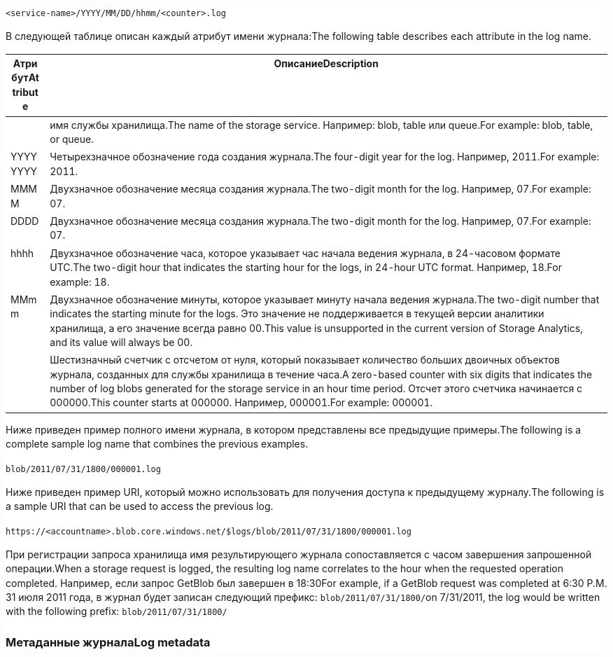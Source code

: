    <service-name>/YYYY/MM/DD/hhmm/<counter>.log

<span data-ttu-id="ea2e3-152">В следующей таблице описан каждый атрибут имени журнала:</span><span class="sxs-lookup"><span data-stu-id="ea2e3-152">The following table describes each attribute in the log name.</span></span>

| <span data-ttu-id="ea2e3-153">Атрибут</span><span class="sxs-lookup"><span data-stu-id="ea2e3-153">Attribute</span></span> | <span data-ttu-id="ea2e3-154">Описание</span><span class="sxs-lookup"><span data-stu-id="ea2e3-154">Description</span></span> |
| --- | --- |
| <span data-ttu-id="ea2e3-155"><service-name></span><span class="sxs-lookup"><span data-stu-id="ea2e3-155"><service-name></span></span> |<span data-ttu-id="ea2e3-156">имя службы хранилища.</span><span class="sxs-lookup"><span data-stu-id="ea2e3-156">The name of the storage service.</span></span> <span data-ttu-id="ea2e3-157">Например: blob, table или queue.</span><span class="sxs-lookup"><span data-stu-id="ea2e3-157">For example: blob, table, or queue.</span></span> |
| <span data-ttu-id="ea2e3-158">YYYY</span><span class="sxs-lookup"><span data-stu-id="ea2e3-158">YYYY</span></span> |<span data-ttu-id="ea2e3-159">Четырехзначное обозначение года создания журнала.</span><span class="sxs-lookup"><span data-stu-id="ea2e3-159">The four-digit year for the log.</span></span> <span data-ttu-id="ea2e3-160">Например, 2011.</span><span class="sxs-lookup"><span data-stu-id="ea2e3-160">For example: 2011.</span></span> |
| <span data-ttu-id="ea2e3-161">ММ</span><span class="sxs-lookup"><span data-stu-id="ea2e3-161">MM</span></span> |<span data-ttu-id="ea2e3-162">Двухзначное обозначение месяца создания журнала.</span><span class="sxs-lookup"><span data-stu-id="ea2e3-162">The two-digit month for the log.</span></span> <span data-ttu-id="ea2e3-163">Например, 07.</span><span class="sxs-lookup"><span data-stu-id="ea2e3-163">For example: 07.</span></span> |
| <span data-ttu-id="ea2e3-164">DD</span><span class="sxs-lookup"><span data-stu-id="ea2e3-164">DD</span></span> |<span data-ttu-id="ea2e3-165">Двухзначное обозначение месяца создания журнала.</span><span class="sxs-lookup"><span data-stu-id="ea2e3-165">The two-digit month for the log.</span></span> <span data-ttu-id="ea2e3-166">Например, 07.</span><span class="sxs-lookup"><span data-stu-id="ea2e3-166">For example: 07.</span></span> |
| <span data-ttu-id="ea2e3-167">hh</span><span class="sxs-lookup"><span data-stu-id="ea2e3-167">hh</span></span> |<span data-ttu-id="ea2e3-168">Двухзначное обозначение часа, которое указывает час начала ведения журнала, в 24-часовом формате UTC.</span><span class="sxs-lookup"><span data-stu-id="ea2e3-168">The two-digit hour that indicates the starting hour for the logs, in 24-hour UTC format.</span></span> <span data-ttu-id="ea2e3-169">Например, 18.</span><span class="sxs-lookup"><span data-stu-id="ea2e3-169">For example: 18.</span></span> |
| <span data-ttu-id="ea2e3-170">ММ</span><span class="sxs-lookup"><span data-stu-id="ea2e3-170">mm</span></span> |<span data-ttu-id="ea2e3-171">Двухзначное обозначение минуты, которое указывает минуту начала ведения журнала.</span><span class="sxs-lookup"><span data-stu-id="ea2e3-171">The two-digit number that indicates the starting minute for the logs.</span></span> <span data-ttu-id="ea2e3-172">Это значение не поддерживается в текущей версии аналитики хранилища, а его значение всегда равно 00.</span><span class="sxs-lookup"><span data-stu-id="ea2e3-172">This value is unsupported in the current version of Storage Analytics, and its value will always be 00.</span></span> |
| <counter> |<span data-ttu-id="ea2e3-173">Шестизначный счетчик с отсчетом от нуля, который показывает количество больших двоичных объектов журнала, созданных для службы хранилища в течение часа.</span><span class="sxs-lookup"><span data-stu-id="ea2e3-173">A zero-based counter with six digits that indicates the number of log blobs generated for the storage service in an hour time period.</span></span> <span data-ttu-id="ea2e3-174">Отсчет этого счетчика начинается с 000000.</span><span class="sxs-lookup"><span data-stu-id="ea2e3-174">This counter starts at 000000.</span></span> <span data-ttu-id="ea2e3-175">Например, 000001.</span><span class="sxs-lookup"><span data-stu-id="ea2e3-175">For example: 000001.</span></span> |

<span data-ttu-id="ea2e3-176">Ниже приведен пример полного имени журнала, в котором представлены все предыдущие примеры.</span><span class="sxs-lookup"><span data-stu-id="ea2e3-176">The following is a complete sample log name that combines the previous examples.</span></span>

    blob/2011/07/31/1800/000001.log

<span data-ttu-id="ea2e3-177">Ниже приведен пример URI, который можно использовать для получения доступа к предыдущему журналу.</span><span class="sxs-lookup"><span data-stu-id="ea2e3-177">The following is a sample URI that can be used to access the previous log.</span></span>

    https://<accountname>.blob.core.windows.net/$logs/blob/2011/07/31/1800/000001.log

<span data-ttu-id="ea2e3-178">При регистрации запроса хранилища имя результирующего журнала сопоставляется с часом завершения запрошенной операции.</span><span class="sxs-lookup"><span data-stu-id="ea2e3-178">When a storage request is logged, the resulting log name correlates to the hour when the requested operation completed.</span></span> <span data-ttu-id="ea2e3-179">Например, если запрос GetBlob был завершен в 18:30</span><span class="sxs-lookup"><span data-stu-id="ea2e3-179">For example, if a GetBlob request was completed at 6:30 P.M.</span></span> <span data-ttu-id="ea2e3-180">31 июля 2011 года, в журнал будет записан следующий префикс: `blob/2011/07/31/1800/`</span><span class="sxs-lookup"><span data-stu-id="ea2e3-180">on 7/31/2011, the log would be written with the following prefix: `blob/2011/07/31/1800/`</span></span>

### <a name="log-metadata"></a><span data-ttu-id="ea2e3-181">Метаданные журнала</span><span class="sxs-lookup"><span data-stu-id="ea2e3-181">Log metadata</span></span>